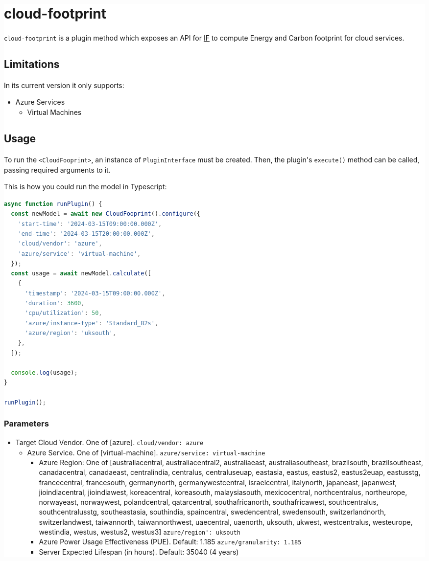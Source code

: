 # cloud-footprint

`cloud-footprint` is a plugin method which exposes an API for [IF](https://github.com/Green-Software-Foundation/if) to compute Energy and Carbon footprint for cloud services.

## Limitations

In its current version it only supports:
- Azure Services
  - Virtual Machines

## Usage

To run the `<CloudFooprint>`, an instance of `PluginInterface` must be created. Then, the plugin's `execute()` method can be called, passing required arguments to it.

This is how you could run the model in Typescript:

```typescript
async function runPlugin() {
  const newModel = await new CloudFooprint().configure({
    'start-time': '2024-03-15T09:00:00.000Z',
    'end-time': '2024-03-15T20:00:00.000Z',
    'cloud/vendor': 'azure',
    'azure/service': 'virtual-machine',
  });
  const usage = await newModel.calculate([
    {
      'timestamp': '2024-03-15T09:00:00.000Z',
      'duration': 3600,
      'cpu/utilization': 50,
      'azure/instance-type': 'Standard_B2s',
      'azure/region': 'uksouth',
    },
  ]);

  console.log(usage);
}

runPlugin();
```

### Parameters

- Target Cloud Vendor. One of [azure].
`cloud/vendor: azure`
  - Azure Service. One of [virtual-machine].
  `azure/service: virtual-machine`
    - Azure Region: One of [australiacentral, australiacentral2, australiaeast, australiasoutheast, brazilsouth, brazilsoutheast, canadacentral, canadaeast, centralindia, centralus, centraluseuap, eastasia, eastus, eastus2, eastus2euap, eastusstg, francecentral, francesouth, germanynorth, germanywestcentral, israelcentral, italynorth, japaneast, japanwest, jioindiacentral, jioindiawest, koreacentral, koreasouth, malaysiasouth, mexicocentral, northcentralus, northeurope, norwayeast, norwaywest, polandcentral, qatarcentral, southafricanorth, southafricawest, southcentralus, southcentralusstg, southeastasia, southindia, spaincentral, swedencentral, swedensouth, switzerlandnorth, switzerlandwest, taiwannorth, taiwannorthwest, uaecentral, uaenorth, uksouth, ukwest, westcentralus, westeurope, westindia, westus, westus2, westus3]
    `azure/region': uksouth`
    - Azure Power Usage Effectiveness (PUE).
    Default: 1.185
    `azure/granularity: 1.185`
    - Server Expected Lifespan (in hours).
    Default: 35040 (4 years)